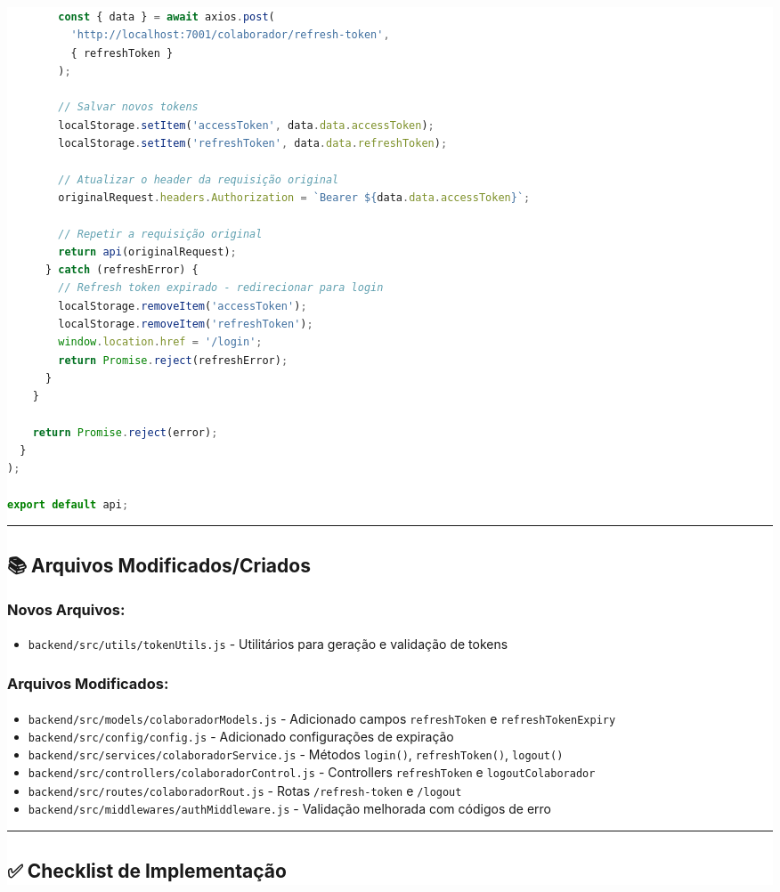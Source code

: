 ```javascript
        const { data } = await axios.post(
          'http://localhost:7001/colaborador/refresh-token',
          { refreshToken }
        );

        // Salvar novos tokens
        localStorage.setItem('accessToken', data.data.accessToken);
        localStorage.setItem('refreshToken', data.data.refreshToken);

        // Atualizar o header da requisição original
        originalRequest.headers.Authorization = `Bearer ${data.data.accessToken}`;

        // Repetir a requisição original
        return api(originalRequest);
      } catch (refreshError) {
        // Refresh token expirado - redirecionar para login
        localStorage.removeItem('accessToken');
        localStorage.removeItem('refreshToken');
        window.location.href = '/login';
        return Promise.reject(refreshError);
      }
    }

    return Promise.reject(error);
  }
);

export default api;
```

---

## 📚 Arquivos Modificados/Criados

### Novos Arquivos:
- `backend/src/utils/tokenUtils.js` - Utilitários para geração e validação de tokens

### Arquivos Modificados:
- `backend/src/models/colaboradorModels.js` - Adicionado campos `refreshToken` e `refreshTokenExpiry`
- `backend/src/config/config.js` - Adicionado configurações de expiração
- `backend/src/services/colaboradorService.js` - Métodos `login()`, `refreshToken()`, `logout()`
- `backend/src/controllers/colaboradorControl.js` - Controllers `refreshToken` e `logoutColaborador`
- `backend/src/routes/colaboradorRout.js` - Rotas `/refresh-token` e `/logout`
- `backend/src/middlewares/authMiddleware.js` - Validação melhorada com códigos de erro

---

## ✅ Checklist de Implementação
